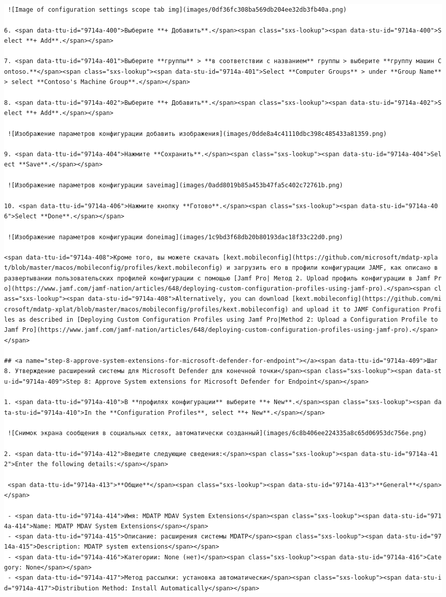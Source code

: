   ```
    ![Image of configuration settings scope tab img](images/0df36fc308ba569db204ee32db3fb40a.png)

6. <span data-ttu-id="9714a-400">Выберите **+ Добавить**.</span><span class="sxs-lookup"><span data-stu-id="9714a-400">Select **+ Add**.</span></span>

7. <span data-ttu-id="9714a-401">Выберите **группы** > **в соответствии с названием** группы > выберите **группу машин Contoso.**</span><span class="sxs-lookup"><span data-stu-id="9714a-401">Select **Computer Groups** > under **Group Name** > select **Contoso's Machine Group**.</span></span>

8. <span data-ttu-id="9714a-402">Выберите **+ Добавить**.</span><span class="sxs-lookup"><span data-stu-id="9714a-402">Select **+ Add**.</span></span>

    ![Изображение параметров конфигурации добавить изображения](images/0dde8a4c41110dbc398c485433a81359.png)

9. <span data-ttu-id="9714a-404">Нажмите **Сохранить**.</span><span class="sxs-lookup"><span data-stu-id="9714a-404">Select **Save**.</span></span>

    ![Изображение параметров конфигурации saveimag](images/0add8019b85a453b47fa5c402c72761b.png)

10. <span data-ttu-id="9714a-406">Нажмите кнопку **Готово**.</span><span class="sxs-lookup"><span data-stu-id="9714a-406">Select **Done**.</span></span>

    ![Изображение параметров конфигурации doneimag](images/1c9bd3f68db20b80193dac18f33c22d0.png)

<span data-ttu-id="9714a-408">Кроме того, вы можете скачать [kext.mobileconfig](https://github.com/microsoft/mdatp-xplat/blob/master/macos/mobileconfig/profiles/kext.mobileconfig) и загрузить его в профили конфигурации JAMF, как описано в развертывании пользовательских профилей конфигурации с помощью [Jamf Pro| Метод 2. Upload профиль конфигурации в Jamf Pro](https://www.jamf.com/jamf-nation/articles/648/deploying-custom-configuration-profiles-using-jamf-pro).</span><span class="sxs-lookup"><span data-stu-id="9714a-408">Alternatively, you can download [kext.mobileconfig](https://github.com/microsoft/mdatp-xplat/blob/master/macos/mobileconfig/profiles/kext.mobileconfig) and upload it to JAMF Configuration Profiles as described in [Deploying Custom Configuration Profiles using Jamf Pro|Method 2: Upload a Configuration Profile to Jamf Pro](https://www.jamf.com/jamf-nation/articles/648/deploying-custom-configuration-profiles-using-jamf-pro).</span></span>

## <a name="step-8-approve-system-extensions-for-microsoft-defender-for-endpoint"></a><span data-ttu-id="9714a-409">Шаг 8. Утверждение расширений системы для Microsoft Defender для конечной точки</span><span class="sxs-lookup"><span data-stu-id="9714a-409">Step 8: Approve System extensions for Microsoft Defender for Endpoint</span></span>

1. <span data-ttu-id="9714a-410">В **профилях конфигурации** выберите **+ New**.</span><span class="sxs-lookup"><span data-stu-id="9714a-410">In the **Configuration Profiles**, select **+ New**.</span></span>

    ![Снимок экрана сообщения в социальных сетях, автоматически созданный](images/6c8b406ee224335a8c65d06953dc756e.png)

2. <span data-ttu-id="9714a-412">Введите следующие сведения:</span><span class="sxs-lookup"><span data-stu-id="9714a-412">Enter the following details:</span></span>

    <span data-ttu-id="9714a-413">**Общие**</span><span class="sxs-lookup"><span data-stu-id="9714a-413">**General**</span></span>

    - <span data-ttu-id="9714a-414">Имя: MDATP MDAV System Extensions</span><span class="sxs-lookup"><span data-stu-id="9714a-414">Name: MDATP MDAV System Extensions</span></span>
    - <span data-ttu-id="9714a-415">Описание: расширения системы MDATP</span><span class="sxs-lookup"><span data-stu-id="9714a-415">Description: MDATP system extensions</span></span>
    - <span data-ttu-id="9714a-416">Категории: None (нет)</span><span class="sxs-lookup"><span data-stu-id="9714a-416">Category: None</span></span>
    - <span data-ttu-id="9714a-417">Метод рассылки: установка автоматически</span><span class="sxs-lookup"><span data-stu-id="9714a-417">Distribution Method: Install Automatically</span></span>
   ```